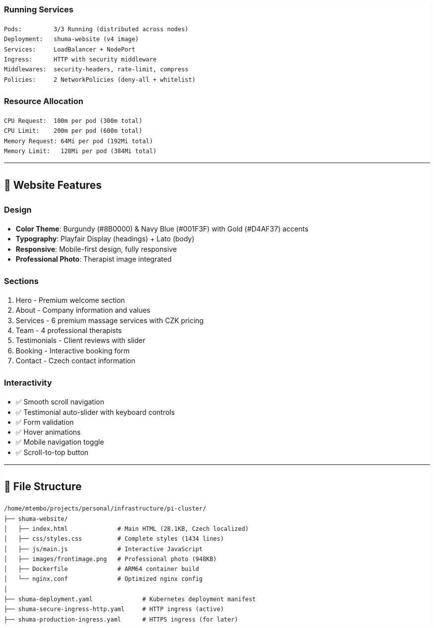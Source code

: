 ### Running Services
```
Pods:         3/3 Running (distributed across nodes)
Deployment:   shuma-website (v4 image)
Services:     LoadBalancer + NodePort
Ingress:      HTTP with security middleware
Middlewares:  security-headers, rate-limit, compress
Policies:     2 NetworkPolicies (deny-all + whitelist)
```

### Resource Allocation
```
CPU Request:  100m per pod (300m total)
CPU Limit:    200m per pod (600m total)
Memory Request: 64Mi per pod (192Mi total)
Memory Limit:   128Mi per pod (384Mi total)
```

---

## 🎨 Website Features

### Design
- **Color Theme**: Burgundy (#8B0000) & Navy Blue (#001F3F) with Gold (#D4AF37) accents
- **Typography**: Playfair Display (headings) + Lato (body)
- **Responsive**: Mobile-first design, fully responsive
- **Professional Photo**: Therapist image integrated

### Sections
1. Hero - Premium welcome section
2. About - Company information and values
3. Services - 6 premium massage services with CZK pricing
4. Team - 4 professional therapists
5. Testimonials - Client reviews with slider
6. Booking - Interactive booking form
7. Contact - Czech contact information

### Interactivity
- ✅ Smooth scroll navigation
- ✅ Testimonial auto-slider with keyboard controls
- ✅ Form validation
- ✅ Hover animations
- ✅ Mobile navigation toggle
- ✅ Scroll-to-top button

---

## 📁 File Structure

```
/home/mtembo/projects/personal/infrastructure/pi-cluster/
├── shuma-website/
│   ├── index.html              # Main HTML (28.1KB, Czech localized)
│   ├── css/styles.css          # Complete styles (1434 lines)
│   ├── js/main.js              # Interactive JavaScript
│   ├── images/frontimage.png   # Professional photo (948KB)
│   ├── Dockerfile              # ARM64 container build
│   └── nginx.conf              # Optimized nginx config
│
├── shuma-deployment.yaml              # Kubernetes deployment manifest
├── shuma-secure-ingress-http.yaml     # HTTP ingress (active)
├── shuma-production-ingress.yaml      # HTTPS ingress (for later)
```